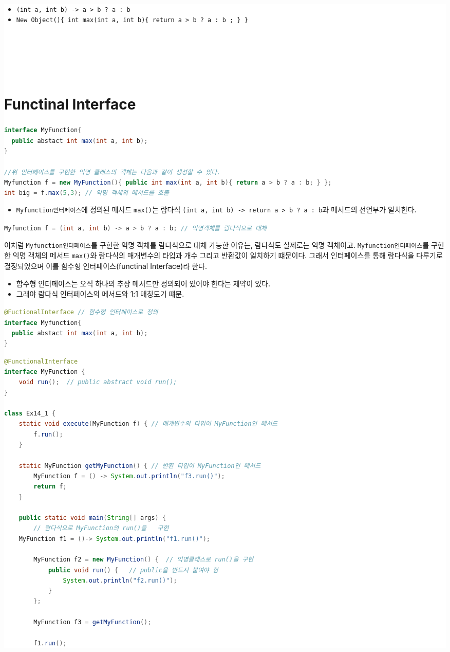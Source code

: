 - `(int a, int b) -> a > b ? a : b`
- `New Object(){ int max(int a, int b){ return a > b ? a : b ; } }`

<br><br>
<br><br>

# Functinal Interface

```java
interface MyFunction{
  public abstact int max(int a, int b);
}

//위 인터페이스를 구현한 익명 클래스의 객체는 다음과 같이 생성할 수 있다.
Myfunction f = new MyFunction(){ public int max(int a, int b){ return a > b ? a : b; } };
int big = f.max(5,3); // 익명 객체의 메서드를 호출
```

- `Myfunction인터페이스`에 정의된 메서드 `max()`는 람다식 `(int a, int b) -> return a > b ? a : b`과 메서드의 선언부가 일치한다.

```java
Myfunction f = (int a, int b) -> a > b ? a : b; // 익명객체를 람다식으로 대체
```

이처럼 `Myfunction인터페이스`를 구현한 익명 객체를 람다식으로 대체 가능한 이유는,
람다식도 실제로는 익명 객체이고. `Myfunction인터페이스`를 구현한 익명 객체의 메서드 `max()`와 람다식의 매개변수의 타입과 개수 그리고 반환값이 일치하기 떄문이다.
그래서 인터페이스를 통해 람다식을 다루기로 결정되었으며 이를 함수형 인터페이스(functinal Interface)라 한다.

- 함수형 인터페이스는 오직 하나의 추상 메서드만 정의되어 있어야 한다는 제약이 있다.
- 그래야 람다식 인터페이스의 메서드와 1:1 매칭도기 떄문.

```java
@FuctionalInterface // 함수형 인터페이스로 정의
interface Myfunction{
  public abstact int max(int a, int b);
}
```

```java
@FunctionalInterface
interface MyFunction {
	void run();  // public abstract void run();
}

class Ex14_1 {
	static void execute(MyFunction f) { // 매개변수의 타입이 MyFunction인 메서드
		f.run();
	}

	static MyFunction getMyFunction() { // 반환 타입이 MyFunction인 메서드
		MyFunction f = () -> System.out.println("f3.run()");
		return f;
	}

	public static void main(String[] args) {
		// 람다식으로 MyFunction의 run()을   구현
    MyFunction f1 = ()-> System.out.println("f1.run()");

		MyFunction f2 = new MyFunction() {  // 익명클래스로 run()을 구현
			public void run() {   // public을 반드시 붙여야 함
				System.out.println("f2.run()");
			}
		};

		MyFunction f3 = getMyFunction();

		f1.run();
```